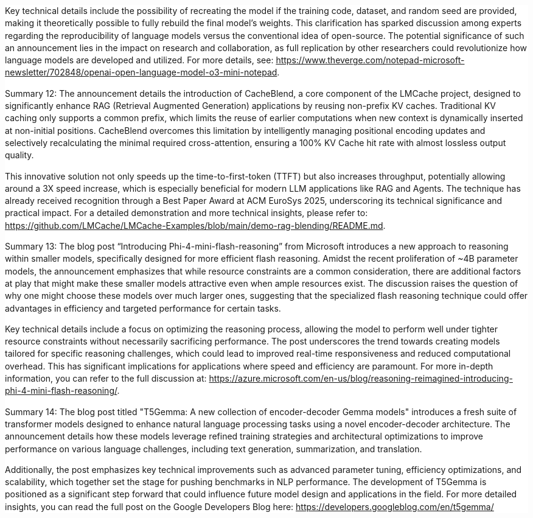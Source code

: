 Key technical details include the possibility of recreating the model if the training code, dataset, and random seed are provided, making it theoretically possible to fully rebuild the final model’s weights. This clarification has sparked discussion among experts regarding the reproducibility of language models versus the conventional idea of open-source. The potential significance of such an announcement lies in the impact on research and collaboration, as full replication by other researchers could revolutionize how language models are developed and utilized. For more details, see: https://www.theverge.com/notepad-microsoft-newsletter/702848/openai-open-language-model-o3-mini-notepad.

Summary 12:
The announcement details the introduction of CacheBlend, a core component of the LMCache project, designed to significantly enhance RAG (Retrieval Augmented Generation) applications by reusing non-prefix KV caches. Traditional KV caching only supports a common prefix, which limits the reuse of earlier computations when new context is dynamically inserted at non-initial positions. CacheBlend overcomes this limitation by intelligently managing positional encoding updates and selectively recalculating the minimal required cross-attention, ensuring a 100% KV Cache hit rate with almost lossless output quality.

This innovative solution not only speeds up the time-to-first-token (TTFT) but also increases throughput, potentially allowing around a 3X speed increase, which is especially beneficial for modern LLM applications like RAG and Agents. The technique has already received recognition through a Best Paper Award at ACM EuroSys 2025, underscoring its technical significance and practical impact. For a detailed demonstration and more technical insights, please refer to: https://github.com/LMCache/LMCache-Examples/blob/main/demo-rag-blending/README.md.

Summary 13:
The blog post “Introducing Phi-4-mini-flash-reasoning” from Microsoft introduces a new approach to reasoning within smaller models, specifically designed for more efficient flash reasoning. Amidst the recent proliferation of ~4B parameter models, the announcement emphasizes that while resource constraints are a common consideration, there are additional factors at play that might make these smaller models attractive even when ample resources exist. The discussion raises the question of why one might choose these models over much larger ones, suggesting that the specialized flash reasoning technique could offer advantages in efficiency and targeted performance for certain tasks.

Key technical details include a focus on optimizing the reasoning process, allowing the model to perform well under tighter resource constraints without necessarily sacrificing performance. The post underscores the trend towards creating models tailored for specific reasoning challenges, which could lead to improved real-time responsiveness and reduced computational overhead. This has significant implications for applications where speed and efficiency are paramount. For more in-depth information, you can refer to the full discussion at: https://azure.microsoft.com/en-us/blog/reasoning-reimagined-introducing-phi-4-mini-flash-reasoning/.

Summary 14:
The blog post titled "T5Gemma: A new collection of encoder-decoder Gemma models" introduces a fresh suite of transformer models designed to enhance natural language processing tasks using a novel encoder-decoder architecture. The announcement details how these models leverage refined training strategies and architectural optimizations to improve performance on various language challenges, including text generation, summarization, and translation.

Additionally, the post emphasizes key technical improvements such as advanced parameter tuning, efficiency optimizations, and scalability, which together set the stage for pushing benchmarks in NLP performance. The development of T5Gemma is positioned as a significant step forward that could influence future model design and applications in the field. For more detailed insights, you can read the full post on the Google Developers Blog here: https://developers.googleblog.com/en/t5gemma/
